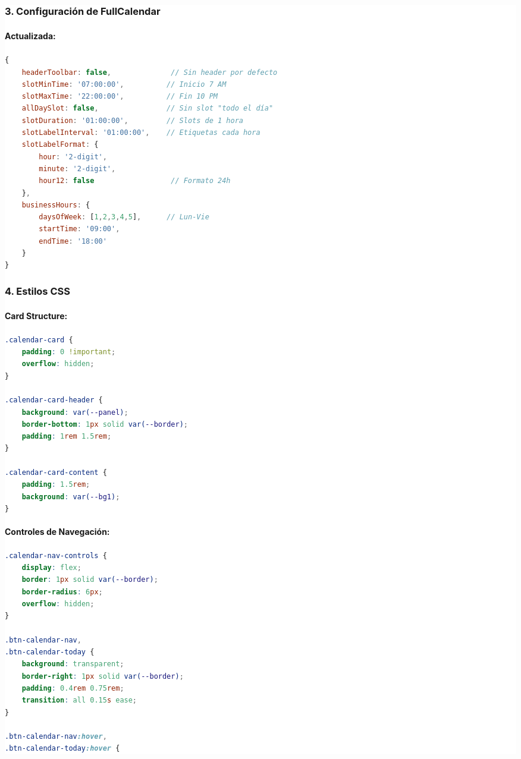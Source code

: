 ### 3. **Configuración de FullCalendar**

#### Actualizada:
```javascript
{
    headerToolbar: false,              // Sin header por defecto
    slotMinTime: '07:00:00',          // Inicio 7 AM
    slotMaxTime: '22:00:00',          // Fin 10 PM
    allDaySlot: false,                // Sin slot "todo el día"
    slotDuration: '01:00:00',         // Slots de 1 hora
    slotLabelInterval: '01:00:00',    // Etiquetas cada hora
    slotLabelFormat: {
        hour: '2-digit',
        minute: '2-digit',
        hour12: false                  // Formato 24h
    },
    businessHours: {
        daysOfWeek: [1,2,3,4,5],      // Lun-Vie
        startTime: '09:00',
        endTime: '18:00'
    }
}
```

### 4. **Estilos CSS**

#### Card Structure:
```css
.calendar-card {
    padding: 0 !important;
    overflow: hidden;
}

.calendar-card-header {
    background: var(--panel);
    border-bottom: 1px solid var(--border);
    padding: 1rem 1.5rem;
}

.calendar-card-content {
    padding: 1.5rem;
    background: var(--bg1);
}
```

#### Controles de Navegación:
```css
.calendar-nav-controls {
    display: flex;
    border: 1px solid var(--border);
    border-radius: 6px;
    overflow: hidden;
}

.btn-calendar-nav,
.btn-calendar-today {
    background: transparent;
    border-right: 1px solid var(--border);
    padding: 0.4rem 0.75rem;
    transition: all 0.15s ease;
}

.btn-calendar-nav:hover,
.btn-calendar-today:hover {
```